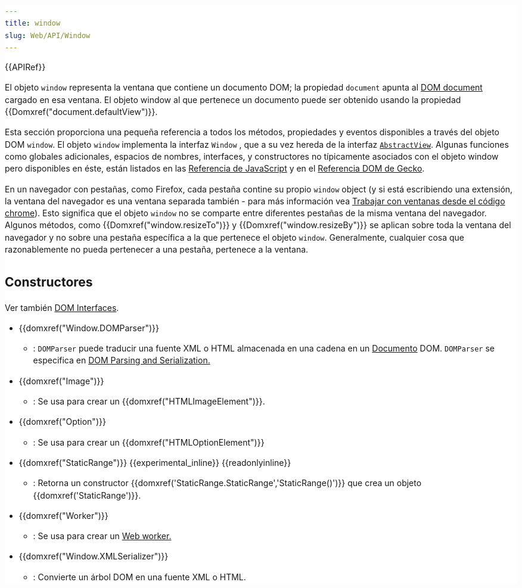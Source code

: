 ```yaml
---
title: window
slug: Web/API/Window
---
```


{{APIRef}}

El objeto `window` representa la ventana que contiene un documento DOM; la propiedad `document` apunta al [DOM document](/es/docs/DOM/document) cargado en esa ventana. El objeto window al que pertenece un documento puede ser obtenido usando la propiedad {{Domxref("document.defaultView")}}.

Esta sección proporciona una pequeña referencia a todos los métodos, propiedades y eventos disponibles a través del objeto DOM `window`. El objeto `window` implementa la interfaz `Window` , que a su vez hereda de la interfaz [`AbstractView`](http://www.w3.org/TR/DOM-Level-2-Views/views.html#Views-AbstractView). Algunas funciones como globales adicionales, espacios de nombres, interfaces, y constructores no típicamente asociados con el objeto window pero disponibles en éste, están listados en las [Referencia de JavaScript](/es/docs/Web/JavaScript/Referencia) y en el [Referencia DOM de Gecko](/es/docs/Referencia_DOM_de_Gecko).

En un navegador con pestañas, como Firefox, cada pestaña contine su propio `window` object (y si está escribiendo una extensión, la ventana del navegador es una ventana separada también - para más información vea [Trabajar con ventanas desde el código chrome](/es/docs/Trabajar_con_ventanas_desde_código_chrome#Content_windows)). Esto significa que el objeto `window` no se comparte entre diferentes pestañas de la misma ventana del navegador. Algunos métodos, como {{Domxref("window.resizeTo")}} y {{Domxref("window.resizeBy")}} se aplican sobre toda la ventana del navegador y no sobre una pestaña específica a la que pertenece el objeto `window`. Generalmente, cualquier cosa que razonablemente no pueda pertenecer a una pestaña, pertenece a la ventana.

## Constructores

Ver también [DOM Interfaces](/es/docs/DOM/DOM_Reference).

- {{domxref("Window.DOMParser")}}
  - : `DOMParser` puede traducir una fuente XML o HTML almacenada en una cadena en un [Documento](/es/docs/Archive/Mozilla/XUL/Tutorial_de_XUL/Modelo_de_objeto_de_documento) DOM. `DOMParser` se especifica en [DOM Parsing and Serialization.](https://w3c.github.io/DOM-Parsing/)
- {{domxref("Image")}}
  - : Se usa para crear un {{domxref("HTMLImageElement")}}.
- {{domxref("Option")}}
  - : Se usa para crear un {{domxref("HTMLOptionElement")}}



- {{domxref("StaticRange")}} {{experimental_inline}} {{readonlyinline}}
  - : Retorna un constructor {{domxref('StaticRange.StaticRange','StaticRange()')}} que crea un objeto {{domxref('StaticRange')}}.



- {{domxref("Worker")}}
  - : Se usa para crear un [Web worker.](/es/docs/DOM/Using_web_workers)
- {{domxref("Window.XMLSerializer")}}
  - : Convierte un árbol DOM en una fuente XML o HTML.
